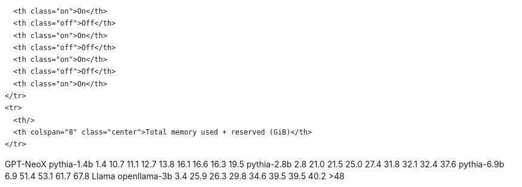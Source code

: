       <th class="on">On</th>
      <th class="off">Off</th>
      <th class="on">On</th>
      <th class="off">Off</th>
      <th class="on">On</th>
      <th class="off">Off</th>
      <th class="on">On</th>
    </tr>
    <tr>
      <th/>
      <th colspan="8" class="center">Total memory used + reserved (GiB)</th>
    </tr>
  </thead>
  <tbody>
    <tr>
      <th rowspan="3">GPT-NeoX</th>
      <th>pythia-1.4b</th>
      <th title="1,414,647,808">1.4</th>
      <th rowspan="5"/>
      <td class="datum">10.7</td>
      <td class="datum">11.1</td>
      <td class="datum">12.7</td>
      <td class="datum">13.8</td>
      <td class="datum">16.1</td>
      <td class="datum">16.6</td>
      <td class="datum">16.3</td>
      <td class="datum">19.5</td>
    </tr>
    <tr>
      <th>pythia-2.8b</th>
      <th title="2,775,208,960">2.8</th>
      <td class="datum">21.0</td>
      <td class="datum">21.5</td>
      <td class="datum">25.0</td>
      <td class="datum">27.4</td>
      <td class="datum">31.8</td>
      <td class="datum">32.1</td>
      <td class="datum">32.4</td>
      <td class="datum">37.6</td>
    </tr>
    <tr>
      <th>pythia-6.9b</th>
      <th title="6,857,302,016">6.9</th>
      <td class="datum">51.4</td>
      <td class="datum">53.1</td>
      <td class="datum">61.7</td>
      <td class="datum">67.8</td>
      <td class="null"/>
      <td class="null"/>
      <td class="null"/>
      <td class="null"/>
    </tr>
    <tr>
      <th rowspan="3">Llama</th>
      <th>openllama-3b</th>
      <th title="3,426,473,600">3.4</th>
      <td class="datum">25.9</td>
      <td class="datum">26.3</td>
      <td class="datum">29.8</td>
      <td class="datum">34.6</td>
      <td class="datum">39.5</td>
      <td class="datum">39.5</td>
      <td class="datum">40.2</td>
      <td class="oom">&gt;48</td>